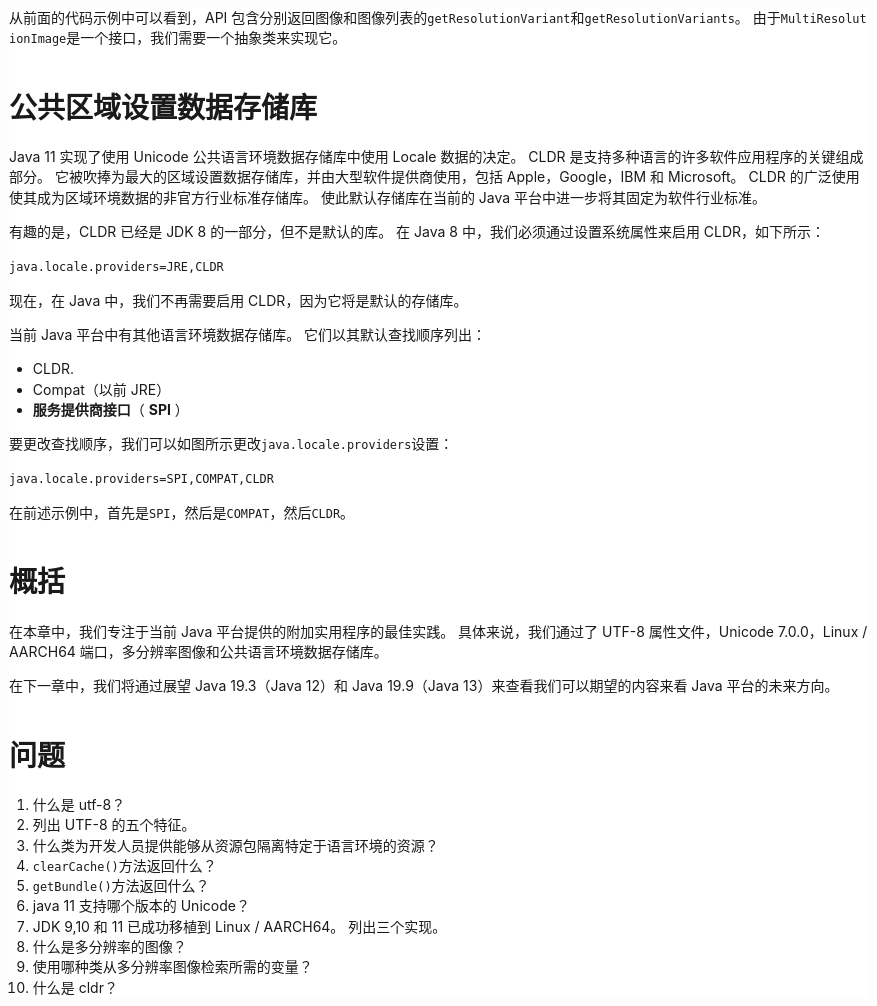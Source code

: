 从前面的代码示例中可以看到，API 包含分别返回图像和图像列表的`getResolutionVariant`和`getResolutionVariants`。 由于`MultiResolutionImage`是一个接口，我们需要一个抽象类来实现它。

# 公共区域设置数据存储库

Java 11 实现了使用 Unicode 公共语言环境数据存储库中使用 Locale 数据的决定。 CLDR 是支持多种语言的许多软件应用程序的关键组成部分。 它被吹捧为最大的区域设置数据存储库，并由大型软件提供商使用，包括 Apple，Google，IBM 和 Microsoft。 CLDR 的广泛使用使其成为区域环境数据的非官方行业标准存储库。 使此默认存储库在当前的 Java 平台中进一步将其固定为软件行业标准。

有趣的是，CLDR 已经是 JDK 8 的一部分，但不是默认的库。 在 Java 8 中，我们必须通过设置系统属性来启用 CLDR，如下所示：

```
java.locale.providers=JRE,CLDR
```

现在，在 Java 中，我们不再需要启用 CLDR，因为它将是默认的存储库。

当前 Java 平台中有其他语言环境数据存储库。 它们以其默认查找顺序列出：

*   CLDR.
*   Compat（以前 JRE）
*   **服务提供商接口**（ **SPI** ）

要更改查找顺序，我们可以如图所示更改`java.locale.providers`设置：

```
java.locale.providers=SPI,COMPAT,CLDR
```

在前述示例中，首先是`SPI`，然后是`COMPAT`，然后`CLDR`。

# 概括

在本章中，我们专注于当前 Java 平台提供的附加实用程序的最佳实践。 具体来说，我们通过了 UTF-8 属性文件，Unicode 7.0.0，Linux / AARCH64 端口，多分辨率图像和公共语言环境数据存储库。

在下一章中，我们将通过展望 Java 19.3（Java 12）和 Java 19.9（Java 13）来查看我们可以期望的内容来看 Java 平台的未来方向。

# 问题

1.  什么是 utf-8？
2.  列出 UTF-8 的五个特征。
3.  什么类为开发人员提供能够从资源包隔离特定于语言环境的资源？
4.  `clearCache()`方法返回什么？
5.  `getBundle()`方法返回什么？
6.  java 11 支持哪个版本的 Unicode？
7.  JDK 9,10 和 11 已成功移植到 Linux / AARCH64。 列出三个实现。
8.  什么是多分辨率的图像？
9.  使用哪种类从多分辨率图像检索所需的变量？
10.  什么是 cldr？